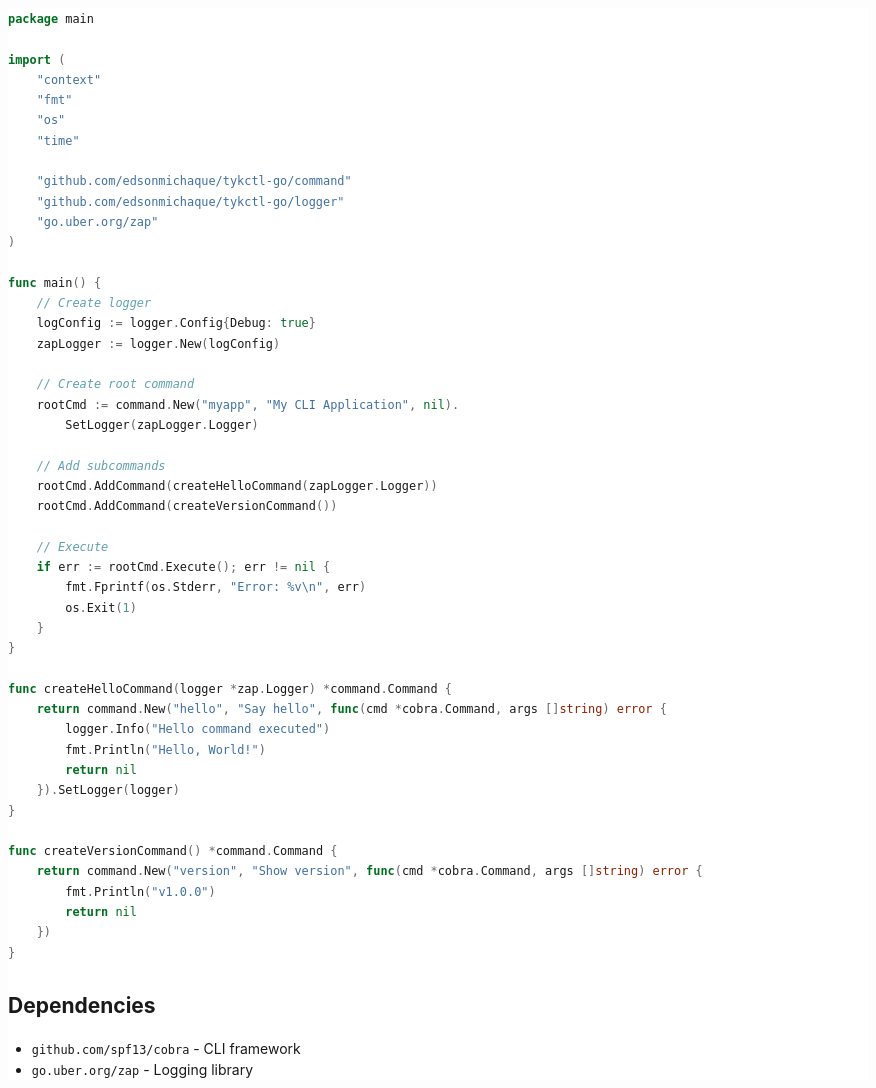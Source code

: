 ```go
package main

import (
    "context"
    "fmt"
    "os"
    "time"
    
    "github.com/edsonmichaque/tykctl-go/command"
    "github.com/edsonmichaque/tykctl-go/logger"
    "go.uber.org/zap"
)

func main() {
    // Create logger
    logConfig := logger.Config{Debug: true}
    zapLogger := logger.New(logConfig)
    
    // Create root command
    rootCmd := command.New("myapp", "My CLI Application", nil).
        SetLogger(zapLogger.Logger)
    
    // Add subcommands
    rootCmd.AddCommand(createHelloCommand(zapLogger.Logger))
    rootCmd.AddCommand(createVersionCommand())
    
    // Execute
    if err := rootCmd.Execute(); err != nil {
        fmt.Fprintf(os.Stderr, "Error: %v\n", err)
        os.Exit(1)
    }
}

func createHelloCommand(logger *zap.Logger) *command.Command {
    return command.New("hello", "Say hello", func(cmd *cobra.Command, args []string) error {
        logger.Info("Hello command executed")
        fmt.Println("Hello, World!")
        return nil
    }).SetLogger(logger)
}

func createVersionCommand() *command.Command {
    return command.New("version", "Show version", func(cmd *cobra.Command, args []string) error {
        fmt.Println("v1.0.0")
        return nil
    })
}
```

## Dependencies

- `github.com/spf13/cobra` - CLI framework
- `go.uber.org/zap` - Logging library